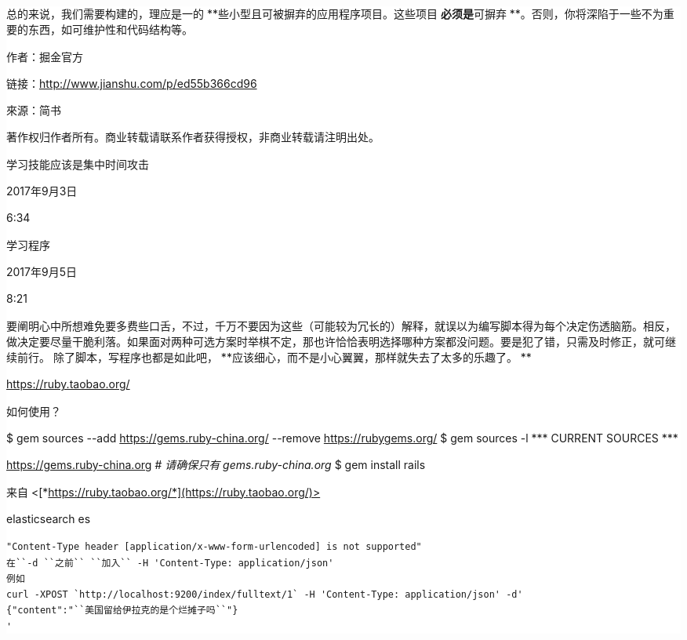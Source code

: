 总的来说，我们需要构建的，理应是一的 **些小型且可被摒弃的应用程序项目。这些项目 **必须是**可摒弃 **。否则，你将深陷于一些不为重要的东西，如可维护性和代码结构等。

 

 

作者：掘金官方

链接：http://www.jianshu.com/p/ed55b366cd96

來源：简书

著作权归作者所有。商业转载请联系作者获得授权，非商业转载请注明出处。

 

 

学习技能应该是集中时间攻击

2017年9月3日

6:34

 

 

学习程序

2017年9月5日

8:21

 

要阐明心中所想难免要多费些口舌，不过，千万不要因为这些（可能较为冗长的）解释，就误以为编写脚本得为每个决定伤透脑筋。相反，做决定要尽量干脆利落。如果面对两种可选方案时举棋不定，那也许恰恰表明选择哪种方案都没问题。要是犯了错，只需及时修正，就可继续前行。 除了脚本，写程序也都是如此吧， **应该细心，而不是小心翼翼，那样就失去了太多的乐趣了。 **

 

https://ruby.taobao.org/

如何使用？

$ gem sources --add https://gems.ruby-china.org/ --remove https://rubygems.org/
 $ gem sources -l
 *** CURRENT SOURCES ***

https://gems.ruby-china.org
 *#* *请确保只有* *gems.ruby-china.org*
 $ gem install rails

 

来自 <[*https://ruby.taobao.org/*](https://ruby.taobao.org/)>

 

 

 

 

elasticsearch es

```
"Content-Type header [application/x-www-form-urlencoded] is not supported"
在``-d ``之前`` ``加入`` -H 'Content-Type: application/json' 
例如
curl -XPOST `http://localhost:9200/index/fulltext/1` -H 'Content-Type: application/json' -d'
{"content":"``美国留给伊拉克的是个烂摊子吗``"}
'
```
